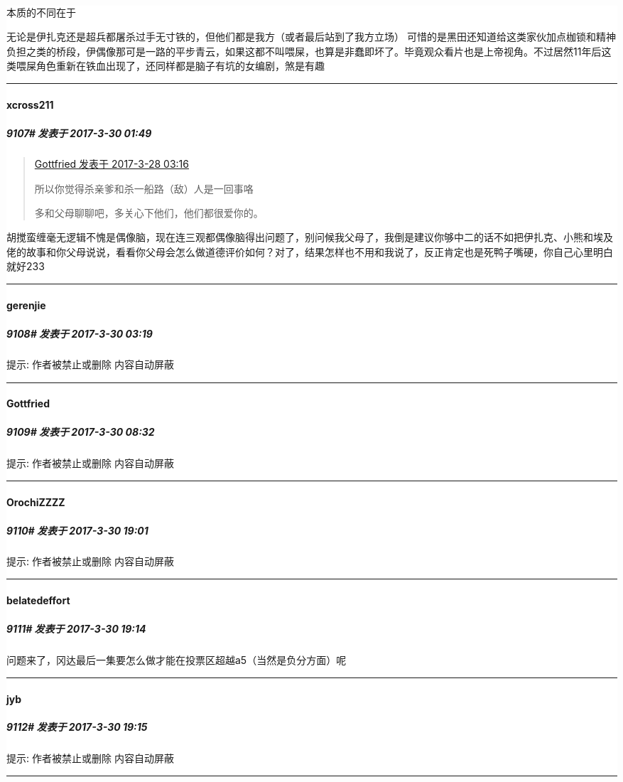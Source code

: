 本质的不同在于

无论是伊扎克还是超兵都屠杀过手无寸铁的，但他们都是我方（或者最后站到了我方立场）</blockquote>
可惜的是黑田还知道给这类家伙加点枷锁和精神负担之类的桥段，伊偶像那可是一路的平步青云，如果这都不叫喂屎，也算是非蠢即坏了。毕竟观众看片也是上帝视角。不过居然11年后这类喂屎角色重新在铁血出现了，还同样都是脑子有坑的女编剧，煞是有趣

*****

####  xcross211  
##### 9107#       发表于 2017-3-30 01:49

<blockquote><a href="httphttps://bbs.saraba1st.com/2b/forum.php?mod=redirect&amp;goto=findpost&amp;pid=35522402&amp;ptid=1336845" target="_blank">Gottfried 发表于 2017-3-28 03:16</a>

所以你觉得杀亲爹和杀一船路（敌）人是一回事咯

多和父母聊聊吧，多关心下他们，他们都很爱你的。</blockquote>
胡搅蛮缠毫无逻辑不愧是偶像脑，现在连三观都偶像脑得出问题了，别问候我父母了，我倒是建议你够中二的话不如把伊扎克、小熊和埃及佬的故事和你父母说说，看看你父母会怎么做道德评价如何？对了，结果怎样也不用和我说了，反正肯定也是死鸭子嘴硬，你自己心里明白就好233

*****

####  gerenjie  
##### 9108#       发表于 2017-3-30 03:19

提示: 作者被禁止或删除 内容自动屏蔽

*****

####  Gottfried  
##### 9109#       发表于 2017-3-30 08:32

提示: 作者被禁止或删除 内容自动屏蔽

*****

####  OrochiZZZZ  
##### 9110#       发表于 2017-3-30 19:01

提示: 作者被禁止或删除 内容自动屏蔽

*****

####  belatedeffort  
##### 9111#       发表于 2017-3-30 19:14

问题来了，冈达最后一集要怎么做才能在投票区超越a5（当然是负分方面）呢

*****

####  jyb  
##### 9112#       发表于 2017-3-30 19:15

提示: 作者被禁止或删除 内容自动屏蔽

*****
